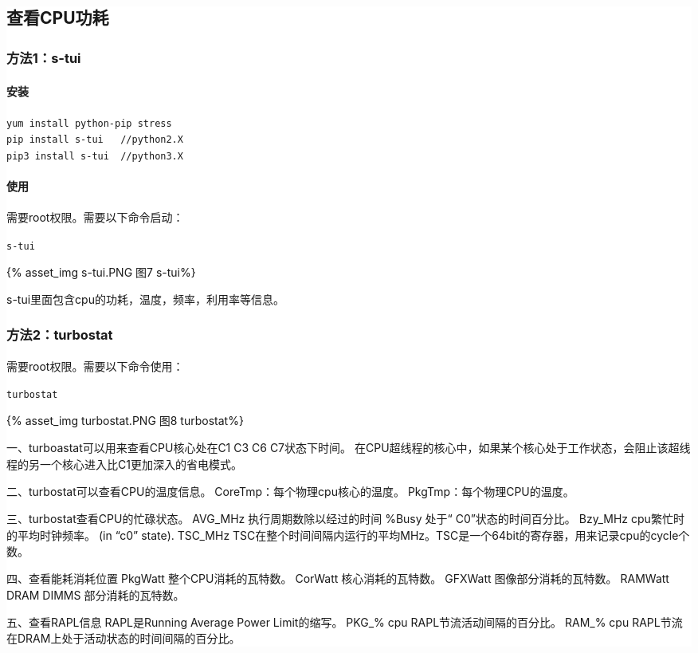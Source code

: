 ## 查看CPU功耗

### 方法1：s-tui

#### 安装

```
yum install python-pip stress
pip install s-tui	//python2.X
pip3 install s-tui	//python3.X
```

#### 使用

需要root权限。需要以下命令启动：

```
s-tui
```

{% asset_img  s-tui.PNG 图7 s-tui%}

s-tui里面包含cpu的功耗，温度，频率，利用率等信息。

### 方法2：turbostat

需要root权限。需要以下命令使用：

```
turbostat
```

{% asset_img  turbostat.PNG 图8 turbostat%}

一、turboastat可以用来查看CPU核心处在C1 C3 C6 C7状态下时间。
在CPU超线程的核心中，如果某个核心处于工作状态，会阻止该超线程的另一个核心进入比C1更加深入的省电模式。

二、turbostat可以查看CPU的温度信息。
CoreTmp：每个物理cpu核心的温度。
PkgTmp：每个物理CPU的温度。

三、turbostat查看CPU的忙碌状态。
AVG\_MHz 执行周期数除以经过的时间
%Busy 处于“ C0”状态的时间百分比。
Bzy\_MHz cpu繁忙时的平均时钟频率。 (in “c0” state).
TSC\_MHz TSC在整个时间间隔内运行的平均MHz。TSC是一个64bit的寄存器，用来记录cpu的cycle个数。

四、查看能耗消耗位置
PkgWatt 整个CPU消耗的瓦特数。
CorWatt 核心消耗的瓦特数。
GFXWatt 图像部分消耗的瓦特数。
RAMWatt DRAM DIMMS 部分消耗的瓦特数。

五、查看RAPL信息
RAPL是Running Average Power Limit的缩写。
PKG\_% cpu RAPL节流活动间隔的百分比。
RAM\_% cpu RAPL节流在DRAM上处于活动状态的时间间隔的百分比。
